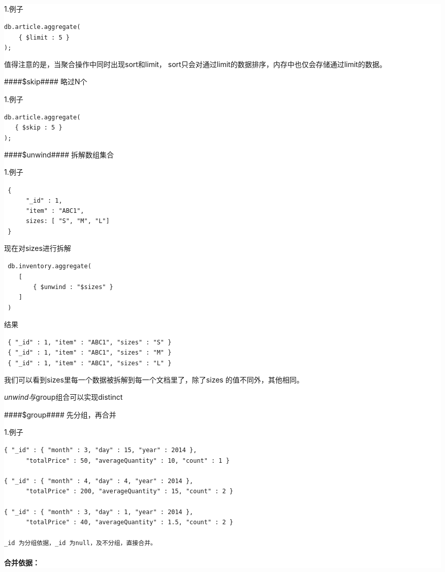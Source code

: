 1.例子
```
db.article.aggregate(
    { $limit : 5 }
);
```
值得注意的是，当聚合操作中同时出现sort和limit， sort只会对通过limit的数据排序，内存中也仅会存储通过limit的数据。

####$skip#### 
略过N个

1.例子
```
db.article.aggregate(
   { $skip : 5 }
);
```
####$unwind#### 
拆解数组集合

1.例子
```
 { 
      "_id" : 1, 
      "item" : "ABC1", 
      sizes: [ "S", "M", "L"] 
 }
 ```
现在对sizes进行拆解
```
 db.inventory.aggregate( 
    [ 
        { $unwind : "$sizes" }
    ] 
 )
```
结果
```
 { "_id" : 1, "item" : "ABC1", "sizes" : "S" }
 { "_id" : 1, "item" : "ABC1", "sizes" : "M" }
 { "_id" : 1, "item" : "ABC1", "sizes" : "L" }
```
我们可以看到sizes里每一个数据被拆解到每一个文档里了，除了sizes 的值不同外，其他相同。

$unwind与$group组合可以实现distinct

####$group#### 
先分组，再合并

1.例子
```
{ "_id" : { "month" : 3, "day" : 15, "year" : 2014 }, 
      "totalPrice" : 50, "averageQuantity" : 10, "count" : 1 }

{ "_id" : { "month" : 4, "day" : 4, "year" : 2014 }, 
      "totalPrice" : 200, "averageQuantity" : 15, "count" : 2 }

{ "_id" : { "month" : 3, "day" : 1, "year" : 2014 }, 
      "totalPrice" : 40, "averageQuantity" : 1.5, "count" : 2 }

_id 为分组依据，_id 为null，及不分组，直接合并。
```
#### 合并依据：
